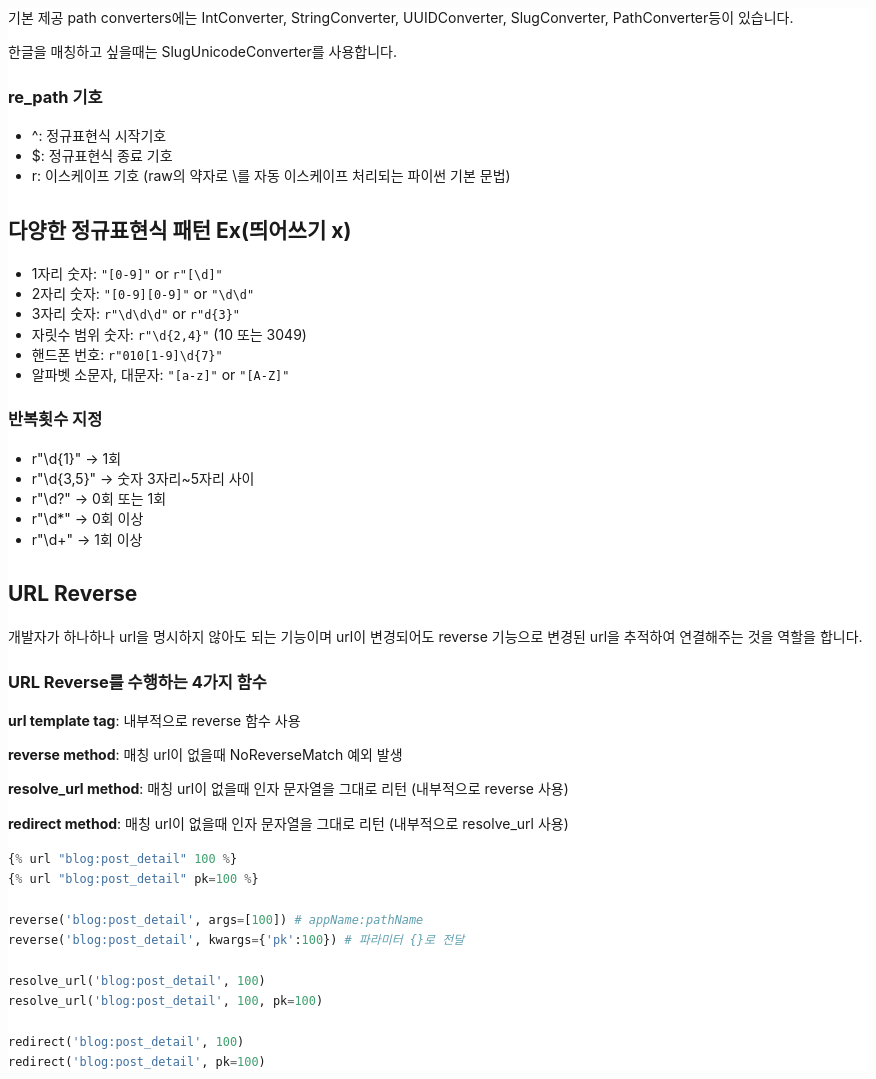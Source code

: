 기본 제공 path converters에는 IntConverter, StringConverter, UUIDConverter, SlugConverter, PathConverter등이 있습니다.

한글을 매칭하고 싶을때는 SlugUnicodeConverter를 사용합니다.

### re_path 기호

- ^: 정규표현식 시작기호
- $: 정규표현식 종료 기호
- r: 이스케이프 기호 (raw의 약자로 \를 자동 이스케이프 처리되는 파이썬 기본 문법)



## 다양한 정규표현식 패턴 Ex(띄어쓰기 x)

- 1자리 숫자: `"[0-9]"` or `r"[\d]"`
- 2자리 숫자:  `"[0-9][0-9]"` or `"\d\d"`
- 3자리 숫자: `r"\d\d\d"` or `r"d{3}"`
- 자릿수 범위 숫자: `r"\d{2,4}"`  (10 또는 3049)
- 핸드폰 번호: `r"010[1-9]\d{7}"`
- 알파벳 소문자, 대문자: `"[a-z]"` or  `"[A-Z]"`

### 반복횟수 지정

- r"\d{1}" -> 1회
- r"\d{3,5}" -> 숫자 3자리~5자리 사이
- r"\d?" -> 0회 또는 1회
- r"\d*" -> 0회 이상
- r"\d+" -> 1회 이상



## URL Reverse

개발자가 하나하나 url을 명시하지 않아도 되는 기능이며 url이 변경되어도 reverse 기능으로 변경된 url을 추적하여 연결해주는 것을 역할을 합니다.

### URL Reverse를 수행하는 4가지 함수

**url template tag**: 내부적으로 reverse 함수 사용

**reverse method**: 매칭 url이 없을때 NoReverseMatch 예외 발생

**resolve_url method**: 매칭 url이 없을때 인자 문자열을 그대로 리턴 (내부적으로 reverse 사용)

**redirect method**: 매칭 url이 없을때 인자 문자열을 그대로 리턴 (내부적으로 resolve_url 사용)

```python
{% url "blog:post_detail" 100 %}
{% url "blog:post_detail" pk=100 %}

reverse('blog:post_detail', args=[100]) # appName:pathName
reverse('blog:post_detail', kwargs={'pk':100}) # 파라미터 {}로 전달

resolve_url('blog:post_detail', 100)
resolve_url('blog:post_detail', 100, pk=100)

redirect('blog:post_detail', 100)
redirect('blog:post_detail', pk=100)
```
